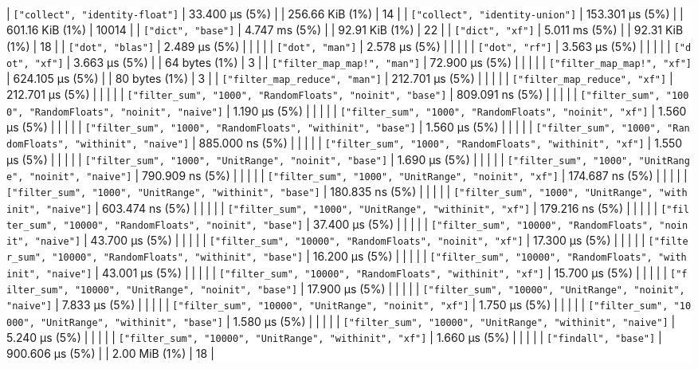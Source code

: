 | `["collect", "identity-float"]`                                |  33.400 μs (5%) |         | 256.66 KiB (1%) |          14 |
| `["collect", "identity-union"]`                                | 153.301 μs (5%) |         | 601.16 KiB (1%) |       10014 |
| `["dict", "base"]`                                             |   4.747 ms (5%) |         |  92.91 KiB (1%) |          22 |
| `["dict", "xf"]`                                               |   5.011 ms (5%) |         |  92.31 KiB (1%) |          18 |
| `["dot", "blas"]`                                              |   2.489 μs (5%) |         |                 |             |
| `["dot", "man"]`                                               |   2.578 μs (5%) |         |                 |             |
| `["dot", "rf"]`                                                |   3.563 μs (5%) |         |                 |             |
| `["dot", "xf"]`                                                |   3.663 μs (5%) |         |   64 bytes (1%) |           3 |
| `["filter_map_map!", "man"]`                                   |  72.900 μs (5%) |         |                 |             |
| `["filter_map_map!", "xf"]`                                    | 624.105 μs (5%) |         |   80 bytes (1%) |           3 |
| `["filter_map_reduce", "man"]`                                 | 212.701 μs (5%) |         |                 |             |
| `["filter_map_reduce", "xf"]`                                  | 212.701 μs (5%) |         |                 |             |
| `["filter_sum", "1000", "RandomFloats", "noinit", "base"]`     | 809.091 ns (5%) |         |                 |             |
| `["filter_sum", "1000", "RandomFloats", "noinit", "naive"]`    |   1.190 μs (5%) |         |                 |             |
| `["filter_sum", "1000", "RandomFloats", "noinit", "xf"]`       |   1.560 μs (5%) |         |                 |             |
| `["filter_sum", "1000", "RandomFloats", "withinit", "base"]`   |   1.560 μs (5%) |         |                 |             |
| `["filter_sum", "1000", "RandomFloats", "withinit", "naive"]`  | 885.000 ns (5%) |         |                 |             |
| `["filter_sum", "1000", "RandomFloats", "withinit", "xf"]`     |   1.550 μs (5%) |         |                 |             |
| `["filter_sum", "1000", "UnitRange", "noinit", "base"]`        |   1.690 μs (5%) |         |                 |             |
| `["filter_sum", "1000", "UnitRange", "noinit", "naive"]`       | 790.909 ns (5%) |         |                 |             |
| `["filter_sum", "1000", "UnitRange", "noinit", "xf"]`          | 174.687 ns (5%) |         |                 |             |
| `["filter_sum", "1000", "UnitRange", "withinit", "base"]`      | 180.835 ns (5%) |         |                 |             |
| `["filter_sum", "1000", "UnitRange", "withinit", "naive"]`     | 603.474 ns (5%) |         |                 |             |
| `["filter_sum", "1000", "UnitRange", "withinit", "xf"]`        | 179.216 ns (5%) |         |                 |             |
| `["filter_sum", "10000", "RandomFloats", "noinit", "base"]`    |  37.400 μs (5%) |         |                 |             |
| `["filter_sum", "10000", "RandomFloats", "noinit", "naive"]`   |  43.700 μs (5%) |         |                 |             |
| `["filter_sum", "10000", "RandomFloats", "noinit", "xf"]`      |  17.300 μs (5%) |         |                 |             |
| `["filter_sum", "10000", "RandomFloats", "withinit", "base"]`  |  16.200 μs (5%) |         |                 |             |
| `["filter_sum", "10000", "RandomFloats", "withinit", "naive"]` |  43.001 μs (5%) |         |                 |             |
| `["filter_sum", "10000", "RandomFloats", "withinit", "xf"]`    |  15.700 μs (5%) |         |                 |             |
| `["filter_sum", "10000", "UnitRange", "noinit", "base"]`       |  17.900 μs (5%) |         |                 |             |
| `["filter_sum", "10000", "UnitRange", "noinit", "naive"]`      |   7.833 μs (5%) |         |                 |             |
| `["filter_sum", "10000", "UnitRange", "noinit", "xf"]`         |   1.750 μs (5%) |         |                 |             |
| `["filter_sum", "10000", "UnitRange", "withinit", "base"]`     |   1.580 μs (5%) |         |                 |             |
| `["filter_sum", "10000", "UnitRange", "withinit", "naive"]`    |   5.240 μs (5%) |         |                 |             |
| `["filter_sum", "10000", "UnitRange", "withinit", "xf"]`       |   1.660 μs (5%) |         |                 |             |
| `["findall", "base"]`                                          | 900.606 μs (5%) |         |   2.00 MiB (1%) |          18 |